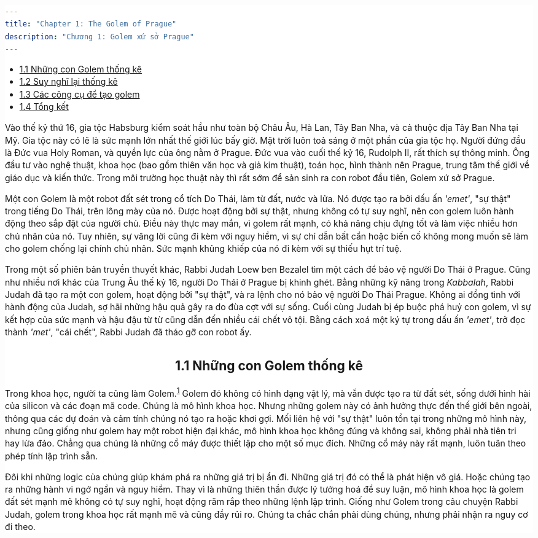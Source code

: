 ```yaml
---
title: "Chapter 1: The Golem of Prague"
description: "Chương 1: Golem xứ sở Prague"
---
```


- [1.1 Những con Golem thống kê](#a1)
- [1.2 Suy nghĩ lại thống kê](#a2)
- [1.3 Các công cụ để tạo golem](#a3)
- [1.4 Tổng kết](#a4)

Vào thế kỷ thứ 16, gia tộc Habsburg kiểm soát hầu như toàn bộ Châu Âu, Hà Lan, Tây Ban Nha, và cả thuộc địa Tây Ban Nha tại Mỹ. Gia tộc này có lẽ là sức mạnh lớn nhất thế giới lúc bấy giờ. Mặt trời luôn toả sáng ở một phần của gia tộc họ. Người đứng đầu là Đức vua Holy Roman, và quyền lực của ông nằm ở Prague. Đức vua vào cuối thế kỷ 16, Rudolph II, rất thích sự thông minh. Ông đầu tư vào nghệ thuật, khoa học (bao gồm thiên văn học và giả kim thuật), toán học, hình thành nên Prague, trung tâm thế giới về giáo dục và kiến thức. Trong môi trường học thuật này thì rất sớm để sản sinh ra con robot đầu tiên, Golem xứ sở Prague.

Một con Golem là một robot đất sét trong cổ tích Do Thái, làm từ đất, nước và lửa. Nó được tạo ra bởi dấu ấn *'emet'*, "sự thật" trong tiếng Do Thái, trên lông mày của nó. Được hoạt động bởi sự thật, nhưng không có tự suy nghĩ, nên con golem luôn hành động theo sắp đặt của người chủ. Điều này thực may mắn, vì golem rất mạnh, có khả năng chịu đựng tốt và làm việc nhiều hơn chủ nhân của nó. Tuy nhiên, sự vâng lời cũng đi kèm với nguy hiểm, vì sự chỉ dẫn bất cẩn hoặc biến cố không mong muốn sẽ làm cho golem chống lại chính chủ nhân. Sức mạnh khủng khiếp của nó đi kèm với sự thiếu hụt trí tuệ.  

Trong một số phiên bản truyền thuyết khác, Rabbi Judah Loew ben Bezalel tìm một cách để bảo vệ người Do Thái ở Prague. Cũng như nhiều nơi khác của Trung Âu thế kỷ 16, người Do Thái ở Prague bị khinh ghét. Bằng những kỹ năng trong *Kabbalah*, Rabbi Judah đã tạo ra một con golem, hoạt động bởi "sự thật", và ra lệnh cho nó bảo vệ người Do Thái Prague. Không ai đồng tình với hành động của Judah, sợ hãi những hậu quả gây ra do đùa cợt với sự sống. Cuối cùng Judah bị ép buộc phá huỷ con golem, vì sự kết hợp của sức mạnh và hậu đậu từ từ cũng dẫn đến nhiều cái chết vô tội. Bằng cách xoá một ký tự trong dấu ấn *'emet'*, trở đọc thành *'met'*, "cái chết", Rabbi Judah đã tháo gỡ con robot ấy.  

## <center>1.1 Những con Golem thống kê</center><a name="a1"></a>

Trong khoa học, người ta cũng làm Golem.<sup><a name="r1" href="#1">1</a></sup> Golem đó không có hình dạng vật lý, mà vẫn được tạo ra từ đất sét, sống dưới hình hài của silicon và các đoạn mã code. Chúng là mô hình khoa học. Nhưng những golem này có ảnh hưởng thực đến thế giới bên ngoài, thông qua các dự đoán và cảm tính chúng nó tạo ra hoặc khơi gợi. Mối liên hệ với "sự thật" luôn tồn tại trong những mô hình này, nhưng cũng giống như golem hay một robot hiện đại khác, mô hình khoa học không đúng và không sai, không phải nhà tiên tri hay lừa đảo. Chẳng qua chúng là những cổ máy được thiết lập cho một số mục đích. Những cổ máy này rất mạnh, luôn tuân theo phép tính lập trình sẵn.

Đôi khi những logic của chúng giúp khám phá ra những giá trị bị ẩn đi. Những giá trị đó có thể là phát hiện vô giá. Hoặc chúng tạo ra những hành vi ngớ ngẩn và nguy hiểm. Thay vì là những thiên thần được lý tưởng hoá để suy luận, mô hình khoa học là golem đất sét mạnh mẽ không có tự suy nghĩ, hoạt động răm rắp theo những lệnh lập trình. Giống như Golem trong câu chuyện Rabbi Judah, golem trong khoa học rất mạnh mẽ và cũng đầy rủi ro. Chúng ta chắc chắn phải dùng chúng, nhưng phải nhận ra nguy cơ đi theo.
